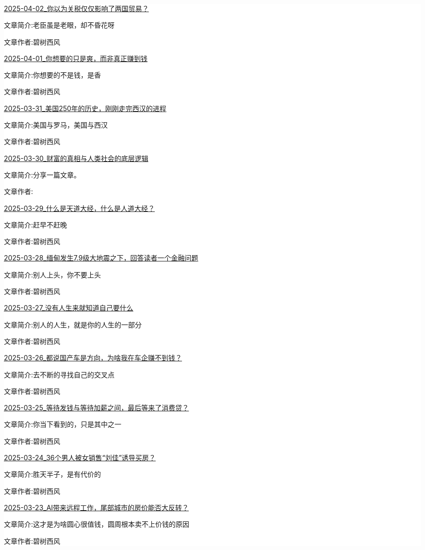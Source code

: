 [2025-04-02_你以为关税仅仅影响了两国贸易？](https://mp.weixin.qq.com/s/da2ep4_SESYa8D7KlY45rQ)

文章简介:老臣虽是老眼，却不昏花呀

文章作者:碧树西风

[2025-04-01_你想要的只是爽，而非真正赚到钱](https://mp.weixin.qq.com/s/CgXME2P_MmjYomAZrP9ejw)

文章简介:你想要的不是钱，是香

文章作者:碧树西风

[2025-03-31_美国250年的历史，刚刚走完西汉的进程](https://mp.weixin.qq.com/s/IpsBkYw269pOEhZ8qMjT9A)

文章简介:美国与罗马，美国与西汉

文章作者:碧树西风

[2025-03-30_财富的真相与人类社会的底层逻辑](https://mp.weixin.qq.com/s/5xAblpOmfAy6Efou0tV7nw)

文章简介:分享一篇文章。

文章作者:

[2025-03-29_什么是天道大经，什么是人道大经？](https://mp.weixin.qq.com/s/AMVnezL-twd9z6tw28nmSA)

文章简介:赶早不赶晚

文章作者:碧树西风

[2025-03-28_缅甸发生7.9级大地震之下，回答读者一个金融问题](https://mp.weixin.qq.com/s/il_vrHh1hxTv8bHreTNvdA)

文章简介:别人上头，你不要上头

文章作者:碧树西风

[2025-03-27_没有人生来就知道自己要什么](https://mp.weixin.qq.com/s/lB_0M1mKhyVOAlciJgY45Q)

文章简介:别人的人生，就是你的人生的一部分

文章作者:碧树西风

[2025-03-26_都说国产车是方向，为啥我在车企赚不到钱？](https://mp.weixin.qq.com/s/bYpuTNDfI484a_lEi5GA_A)

文章简介:去不断的寻找自己的交叉点

文章作者:碧树西风

[2025-03-25_等待发钱与等待加薪之间，最后等来了消费贷？](https://mp.weixin.qq.com/s/WUEtF7aHSaDN9ewU46szhw)

文章简介:你当下看到的，只是其中之一

文章作者:碧树西风

[2025-03-24_36个男人被女销售“刘佳”诱导买房？](https://mp.weixin.qq.com/s/sJABBRyZXzxK7aBLj2_dmg)

文章简介:胜天半子，是有代价的

文章作者:碧树西风

[2025-03-23_AI带来远程工作，尾部城市的房价能否大反转？](https://mp.weixin.qq.com/s/umo-Nqh0KnMkKet0iAEkZg)

文章简介:这才是为啥圆心很值钱，圆周根本卖不上价钱的原因

文章作者:碧树西风
